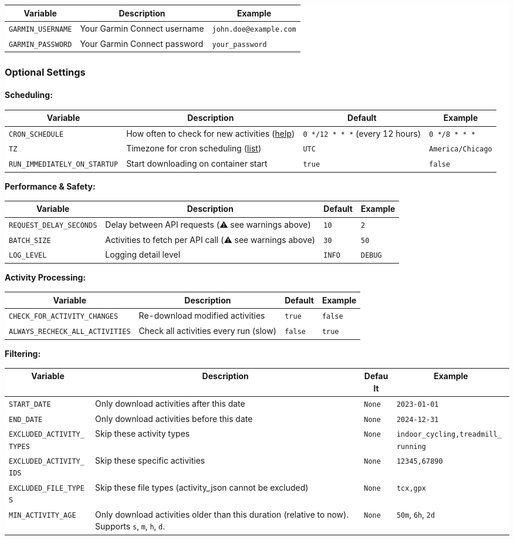 | Variable | Description | Example |
|----------|-------------|---------|
| `GARMIN_USERNAME` | Your Garmin Connect username | `john.doe@example.com` |
| `GARMIN_PASSWORD` | Your Garmin Connect password | `your_password` |

### Optional Settings

**Scheduling:**

| Variable | Description | Default | Example |
|----------|-------------|---------|---------|
| `CRON_SCHEDULE` | How often to check for new activities ([help](https://crontab.guru/)) | `0 */12 * * *` (every 12 hours) | `0 */8 * * *` |
| `TZ` | Timezone for cron scheduling ([list](https://en.wikipedia.org/wiki/List_of_tz_database_time_zones)) | `UTC` | `America/Chicago` |
| `RUN_IMMEDIATELY_ON_STARTUP` | Start downloading on container start | `true` | `false` |

**Performance & Safety:**

| Variable | Description | Default | Example |
|----------|-------------|---------|---------|
| `REQUEST_DELAY_SECONDS` | Delay between API requests (⚠️ see warnings above) | `10` | `2` |
| `BATCH_SIZE` | Activities to fetch per API call (⚠️ see warnings above) | `30` | `50` |
| `LOG_LEVEL` | Logging detail level | `INFO` | `DEBUG` |

**Activity Processing:**

| Variable | Description | Default | Example |
|----------|-------------|---------|---------|
| `CHECK_FOR_ACTIVITY_CHANGES` | Re-download modified activities | `true` | `false` |
| `ALWAYS_RECHECK_ALL_ACTIVITIES` | Check all activities every run (slow) | `false` | `true` |

**Filtering:**

| Variable | Description | Default | Example |
|----------|-------------|---------|---------|
| `START_DATE` | Only download activities after this date | `None` | `2023-01-01` |
| `END_DATE` | Only download activities before this date | `None` | `2024-12-31` |
| `EXCLUDED_ACTIVITY_TYPES` | Skip these activity types | `None` | `indoor_cycling,treadmill_running` |
| `EXCLUDED_ACTIVITY_IDS` | Skip these specific activities | `None` | `12345,67890` |
| `EXCLUDED_FILE_TYPES` | Skip these file types (activity_json cannot be excluded) | `None` | `tcx,gpx` |
| `MIN_ACTIVITY_AGE` | Only download activities older than this duration (relative to now). Supports `s`, `m`, `h`, `d`. | `None` | `50m`, `6h`, `2d` |
